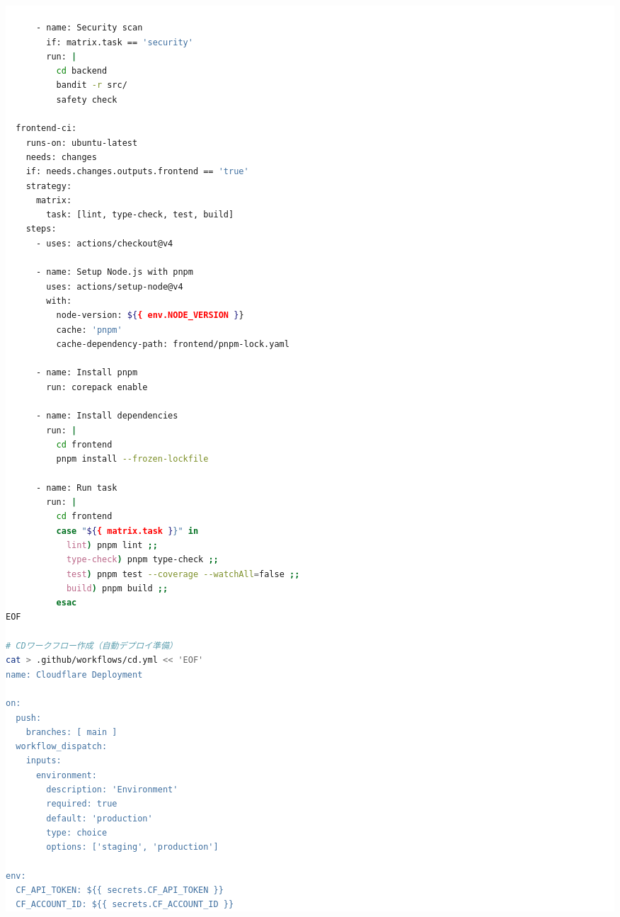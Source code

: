 ````bash

      - name: Security scan
        if: matrix.task == 'security'
        run: |
          cd backend
          bandit -r src/
          safety check

  frontend-ci:
    runs-on: ubuntu-latest
    needs: changes
    if: needs.changes.outputs.frontend == 'true'
    strategy:
      matrix:
        task: [lint, type-check, test, build]
    steps:
      - uses: actions/checkout@v4

      - name: Setup Node.js with pnpm
        uses: actions/setup-node@v4
        with:
          node-version: ${{ env.NODE_VERSION }}
          cache: 'pnpm'
          cache-dependency-path: frontend/pnpm-lock.yaml

      - name: Install pnpm
        run: corepack enable

      - name: Install dependencies
        run: |
          cd frontend
          pnpm install --frozen-lockfile

      - name: Run task
        run: |
          cd frontend
          case "${{ matrix.task }}" in
            lint) pnpm lint ;;
            type-check) pnpm type-check ;;
            test) pnpm test --coverage --watchAll=false ;;
            build) pnpm build ;;
          esac
EOF

# CDワークフロー作成（自動デプロイ準備）
cat > .github/workflows/cd.yml << 'EOF'
name: Cloudflare Deployment

on:
  push:
    branches: [ main ]
  workflow_dispatch:
    inputs:
      environment:
        description: 'Environment'
        required: true
        default: 'production'
        type: choice
        options: ['staging', 'production']

env:
  CF_API_TOKEN: ${{ secrets.CF_API_TOKEN }}
  CF_ACCOUNT_ID: ${{ secrets.CF_ACCOUNT_ID }}
````